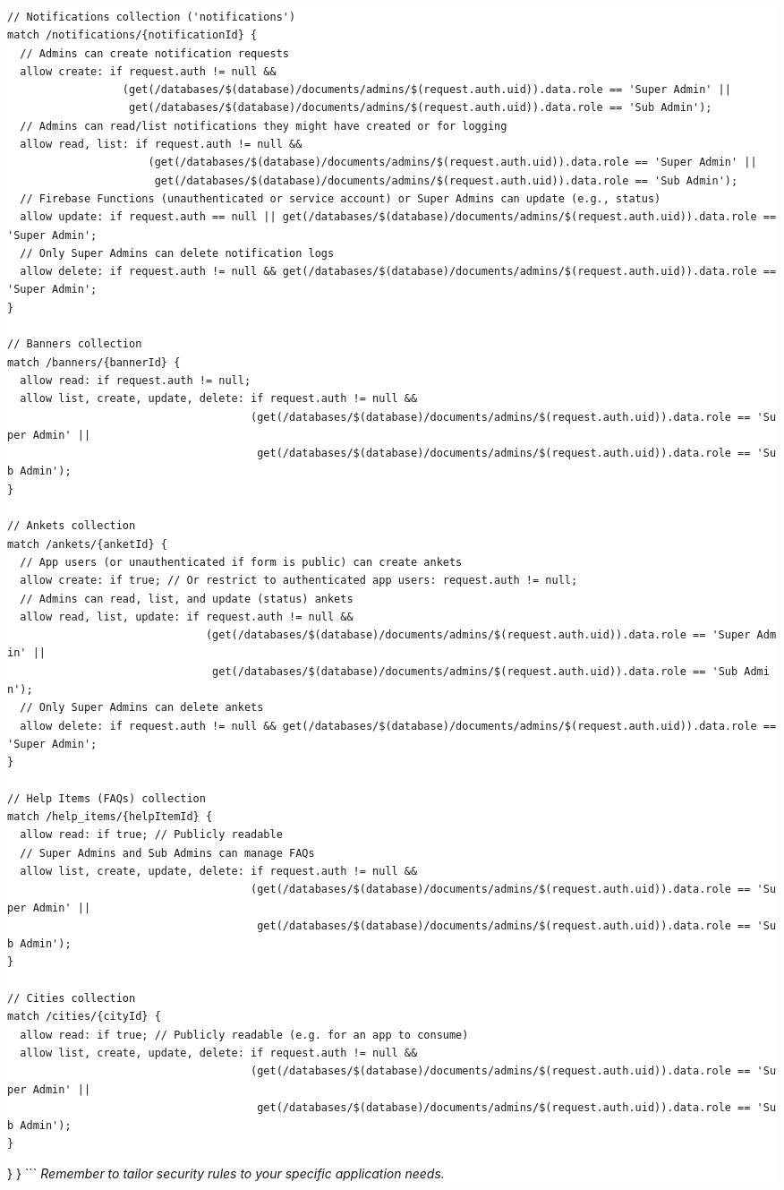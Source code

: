     // Notifications collection ('notifications')
    match /notifications/{notificationId} {
      // Admins can create notification requests
      allow create: if request.auth != null &&
                      (get(/databases/$(database)/documents/admins/$(request.auth.uid)).data.role == 'Super Admin' ||
                       get(/databases/$(database)/documents/admins/$(request.auth.uid)).data.role == 'Sub Admin');
      // Admins can read/list notifications they might have created or for logging
      allow read, list: if request.auth != null &&
                          (get(/databases/$(database)/documents/admins/$(request.auth.uid)).data.role == 'Super Admin' ||
                           get(/databases/$(database)/documents/admins/$(request.auth.uid)).data.role == 'Sub Admin');
      // Firebase Functions (unauthenticated or service account) or Super Admins can update (e.g., status)
      allow update: if request.auth == null || get(/databases/$(database)/documents/admins/$(request.auth.uid)).data.role == 'Super Admin';
      // Only Super Admins can delete notification logs
      allow delete: if request.auth != null && get(/databases/$(database)/documents/admins/$(request.auth.uid)).data.role == 'Super Admin';
    }

    // Banners collection
    match /banners/{bannerId} {
      allow read: if request.auth != null;
      allow list, create, update, delete: if request.auth != null &&
                                          (get(/databases/$(database)/documents/admins/$(request.auth.uid)).data.role == 'Super Admin' ||
                                           get(/databases/$(database)/documents/admins/$(request.auth.uid)).data.role == 'Sub Admin');
    }

    // Ankets collection
    match /ankets/{anketId} {
      // App users (or unauthenticated if form is public) can create ankets
      allow create: if true; // Or restrict to authenticated app users: request.auth != null;
      // Admins can read, list, and update (status) ankets
      allow read, list, update: if request.auth != null &&
                                   (get(/databases/$(database)/documents/admins/$(request.auth.uid)).data.role == 'Super Admin' ||
                                    get(/databases/$(database)/documents/admins/$(request.auth.uid)).data.role == 'Sub Admin');
      // Only Super Admins can delete ankets
      allow delete: if request.auth != null && get(/databases/$(database)/documents/admins/$(request.auth.uid)).data.role == 'Super Admin';
    }

    // Help Items (FAQs) collection
    match /help_items/{helpItemId} {
      allow read: if true; // Publicly readable
      // Super Admins and Sub Admins can manage FAQs
      allow list, create, update, delete: if request.auth != null && 
                                          (get(/databases/$(database)/documents/admins/$(request.auth.uid)).data.role == 'Super Admin' ||
                                           get(/databases/$(database)/documents/admins/$(request.auth.uid)).data.role == 'Sub Admin');
    }

    // Cities collection
    match /cities/{cityId} {
      allow read: if true; // Publicly readable (e.g. for an app to consume)
      allow list, create, update, delete: if request.auth != null &&
                                          (get(/databases/$(database)/documents/admins/$(request.auth.uid)).data.role == 'Super Admin' ||
                                           get(/databases/$(database)/documents/admins/$(request.auth.uid)).data.role == 'Sub Admin');
    }
  }
}
\`\`\`
*Remember to tailor security rules to your specific application needs.*
